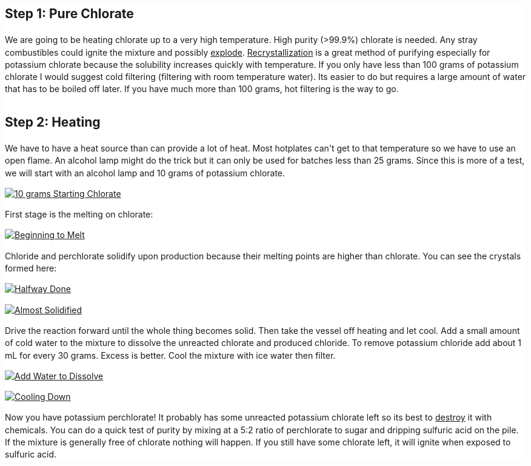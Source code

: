 ## Step 1: Pure Chlorate
We are going to be heating chlorate up to a very high temperature.  High purity (>99.9%) chlorate is needed. Any stray combustibles could ignite the mixture and possibly <a target="new_window" href="http://www.youtube.com/watch?v=CJ-pSfXcXtw&feature=related">explode</a>. <a target="new_window" href="http://www.youtube.com/watch?v=uVA0rK_VITY">Recrystallization</a> is a great method of purifying especially for potassium chlorate because the solubility increases quickly with temperature. If you only have less than 100 grams of potassium chlorate I would suggest cold filtering (filtering with room temperature water). Its easier to do but requires a large amount of water that has to be boiled off later. If you have much more than 100 grams, hot filtering is the way to go.

## Step 2: Heating
We have to have a heat source than can provide a lot of heat. Most hotplates can't get to that temperature so we have to use an open flame. An alcohol lamp might do the trick but it can only be used for batches less than 25 grams. Since this is more of a test, we will start with an alcohol lamp and 10 grams of potassium chlorate.

<a href="/assets/img/chlorate-decomp/10grams.JPG"><img src="/assets/img/chlorate-decomp/10grams.JPG" width="250" alt="10 grams Starting Chlorate"></a>

First stage is the melting on chlorate:

<a href="/assets/img/chlorate-decomp/partial.JPG"><img src="/assets/img/chlorate-decomp/partial.JPG" width="250" alt="Beginning to Melt"></a>

Chloride and perchlorate solidify upon production because their melting points are higher than chlorate. You can see the crystals formed here:

<a href="/assets/img/chlorate-decomp/near.JPG"><img src="/assets/img/chlorate-decomp/near.JPG" width="250" alt="Halfway Done"></a>

<a href="/assets/img/chlorate-decomp/almost.JPG"><img src="/assets/img/chlorate-decomp/almost.JPG" width="250" alt="Almost Solidified"></a>

Drive the reaction forward until the whole thing becomes solid. Then take the vessel off heating and let cool. Add a small amount of cold water to the mixture to dissolve the unreacted chlorate and produced chloride. To remove potassium chloride add about 1 mL for every 30 grams. Excess is better. Cool the mixture with ice water then filter.

<a href="/assets/img/chlorate-decomp/dissolve.JPG"><img src="/assets/img/chlorate-decomp/dissolve.JPG" width="250" alt="Add Water to Dissolve"></a>

<a href="/assets/img/chlorate-decomp/cooling.JPG"><img src="/assets/img/chlorate-decomp/cooling.JPG" width="250" alt="Cooling Down"></a>

Now you have potassium perchlorate! It probably has some unreacted potassium chlorate left so its best to <a target="new_window" href="http://www.chlorates.exrockets.com/destroy.html">destroy</a> it with chemicals. You can do a quick test of purity by mixing at a 5:2 ratio of perchlorate to sugar and dripping sulfuric acid on the pile. If the mixture is generally free of chlorate nothing will happen. If you still have some chlorate left, it will ignite when exposed to sulfuric acid.

<iframe width="560" height="315" src="https://www.youtube.com/embed/1PhuRCYKWNc" title="YouTube video player" frameborder="0" allow="accelerometer; autoplay; clipboard-write; encrypted-media; gyroscope; picture-in-picture" allowfullscreen></iframe>
